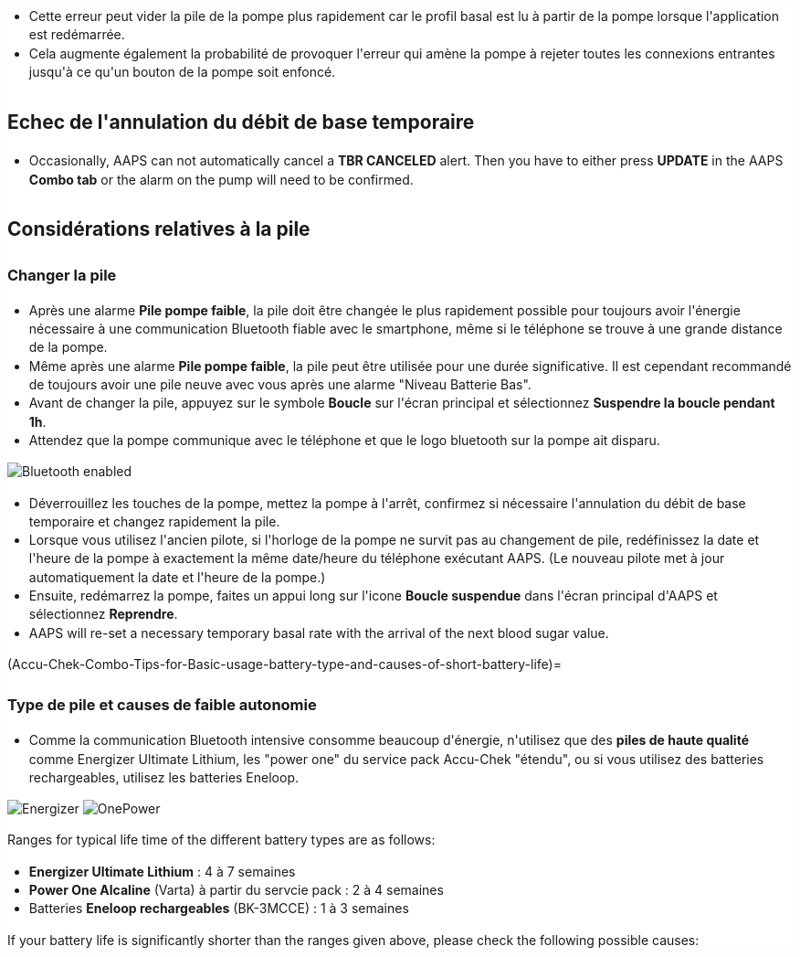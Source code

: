 * Cette erreur peut vider la pile de la pompe plus rapidement car le profil basal est lu à partir de la pompe lorsque l'application est redémarrée.
* Cela augmente également la probabilité de provoquer l'erreur qui amène la pompe à rejeter toutes les connexions entrantes jusqu'à ce qu'un bouton de la pompe soit enfoncé. 

## Echec de l'annulation du débit de base temporaire

* Occasionally, AAPS can not automatically cancel a **TBR CANCELED** alert. Then you have to either press **UPDATE** in the AAPS **Combo tab** or the alarm on the pump will need to be confirmed.

## Considérations relatives à la pile

### Changer la pile

* Après une alarme **Pile pompe faible**, la pile doit être changée le plus rapidement possible pour toujours avoir l'énergie nécessaire à une communication Bluetooth fiable avec le smartphone, même si le téléphone se trouve à une grande distance de la pompe.
* Même après une alarme **Pile pompe faible**, la pile peut être utilisée pour une durée significative. Il est cependant recommandé de toujours avoir une pile neuve avec vous après une alarme "Niveau Batterie Bas".
* Avant de changer la pile, appuyez sur le symbole **Boucle** sur l'écran principal et sélectionnez **Suspendre la boucle pendant 1h**. 
* Attendez que la pompe communique avec le téléphone et que le logo bluetooth sur la pompe ait disparu.

![Bluetooth enabled](../images/combo/combo-tips-compo.png)

* Déverrouillez les touches de la pompe, mettez la pompe à l'arrêt, confirmez si nécessaire l'annulation du débit de base temporaire et changez rapidement la pile.
* Lorsque vous utilisez l'ancien pilote, si l'horloge de la pompe ne survit pas au changement de pile, redéfinissez la date et l'heure de la pompe à exactement la même date/heure du téléphone exécutant AAPS. (Le nouveau pilote met à jour automatiquement la date et l'heure de la pompe.)
* Ensuite, redémarrez la pompe, faites un appui long sur l'icone **Boucle suspendue** dans l'écran principal d'AAPS et sélectionnez **Reprendre**.
* AAPS will re-set a necessary temporary basal rate with the arrival of the next blood sugar value.

(Accu-Chek-Combo-Tips-for-Basic-usage-battery-type-and-causes-of-short-battery-life)=

### Type de pile et causes de faible autonomie

* Comme la communication Bluetooth intensive consomme beaucoup d'énergie, n'utilisez que des **piles de haute qualité** comme Energizer Ultimate Lithium, les "power one" du service pack Accu-Chek "étendu", ou si vous utilisez des batteries rechargeables, utilisez les batteries Eneloop. 

![Energizer](../images/combo/combo-tips-energizer.jpg) ![OnePower](../images/combo/combo-tips-power-one.png)

Ranges for typical life time of the different battery types are as follows:

* **Energizer Ultimate Lithium** : 4 à 7 semaines
* **Power One Alcaline** (Varta) à partir du servcie pack : 2 à 4 semaines
* Batteries **Eneloop rechargeables** (BK-3MCCE) : 1 à 3 semaines

If your battery life is significantly shorter than the ranges given above, please check the following possible causes:
